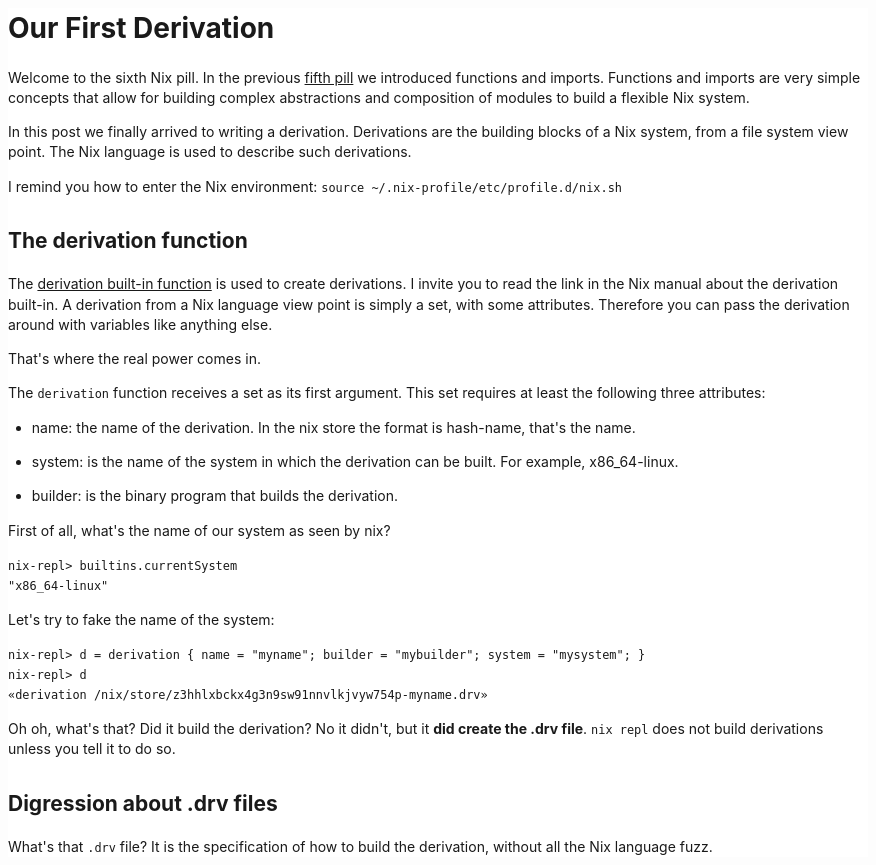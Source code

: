 # Our First Derivation

Welcome to the sixth Nix pill. In the previous [fifth
pill](05-functions-and-imports.md) we introduced functions and imports.
Functions and imports are very simple concepts that allow for building
complex abstractions and composition of modules to build a flexible Nix
system.

In this post we finally arrived to writing a derivation. Derivations are
the building blocks of a Nix system, from a file system view point. The
Nix language is used to describe such derivations.

I remind you how to enter the Nix environment:
`source ~/.nix-profile/etc/profile.d/nix.sh`

## The derivation function

The [derivation built-in
function](https://nixos.org/manual/nix/stable/expressions/derivations.html)
is used to create derivations. I invite you to read the link in the Nix
manual about the derivation built-in. A derivation from a Nix language
view point is simply a set, with some attributes. Therefore you can pass
the derivation around with variables like anything else.

That\'s where the real power comes in.

The `derivation` function receives a set as its first argument. This set
requires at least the following three attributes:

-   name: the name of the derivation. In the nix store the format is
    hash-name, that\'s the name.

-   system: is the name of the system in which the derivation can be
    built. For example, x86_64-linux.

-   builder: is the binary program that builds the derivation.

First of all, what\'s the name of our system as seen by nix?

    nix-repl> builtins.currentSystem
    "x86_64-linux"

Let\'s try to fake the name of the system:

    nix-repl> d = derivation { name = "myname"; builder = "mybuilder"; system = "mysystem"; }
    nix-repl> d
    «derivation /nix/store/z3hhlxbckx4g3n9sw91nnvlkjvyw754p-myname.drv»

Oh oh, what\'s that? Did it build the derivation? No it didn\'t, but it
**did create the .drv file**. `nix repl` does not build derivations
unless you tell it to do so.

## Digression about .drv files

What\'s that `.drv` file? It is the specification of how to build the
derivation, without all the Nix language fuzz.
